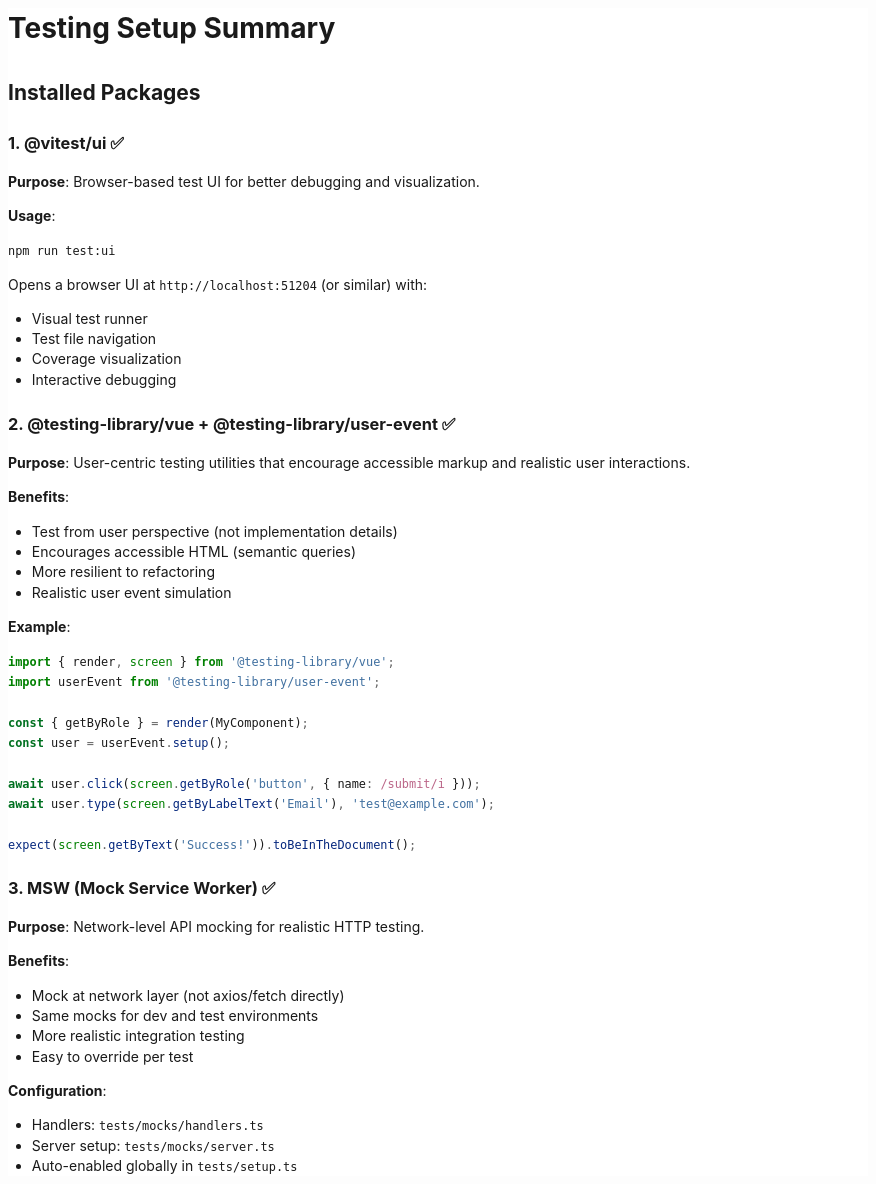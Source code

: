 # Testing Setup Summary

## Installed Packages

### 1. @vitest/ui ✅
**Purpose**: Browser-based test UI for better debugging and visualization.

**Usage**:
```bash
npm run test:ui
```

Opens a browser UI at `http://localhost:51204` (or similar) with:
- Visual test runner
- Test file navigation
- Coverage visualization
- Interactive debugging

### 2. @testing-library/vue + @testing-library/user-event ✅
**Purpose**: User-centric testing utilities that encourage accessible markup and realistic user interactions.

**Benefits**:
- Test from user perspective (not implementation details)
- Encourages accessible HTML (semantic queries)
- More resilient to refactoring
- Realistic user event simulation

**Example**:
```typescript
import { render, screen } from '@testing-library/vue';
import userEvent from '@testing-library/user-event';

const { getByRole } = render(MyComponent);
const user = userEvent.setup();

await user.click(screen.getByRole('button', { name: /submit/i }));
await user.type(screen.getByLabelText('Email'), 'test@example.com');

expect(screen.getByText('Success!')).toBeInTheDocument();
```

### 3. MSW (Mock Service Worker) ✅
**Purpose**: Network-level API mocking for realistic HTTP testing.

**Benefits**:
- Mock at network layer (not axios/fetch directly)
- Same mocks for dev and test environments
- More realistic integration testing
- Easy to override per test

**Configuration**:
- Handlers: `tests/mocks/handlers.ts`
- Server setup: `tests/mocks/server.ts`
- Auto-enabled globally in `tests/setup.ts`

